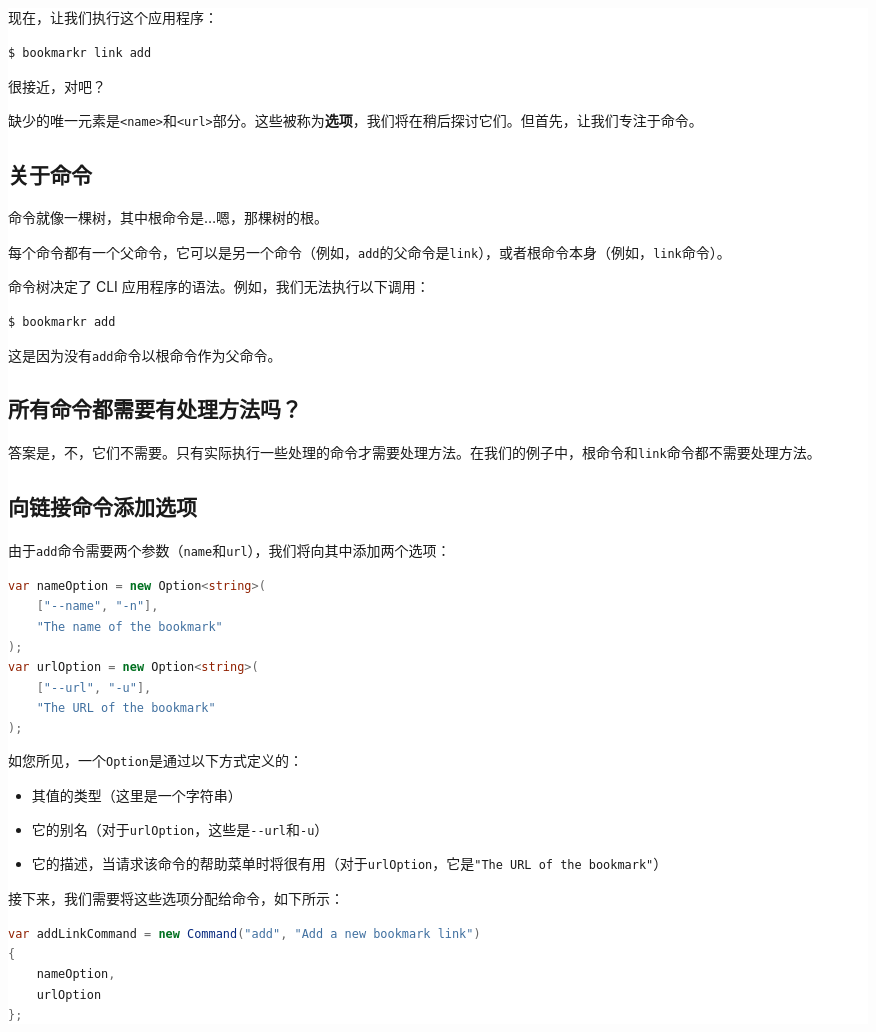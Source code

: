 现在，让我们执行这个应用程序：

```cs
$ bookmarkr link add
```

很接近，对吧？

缺少的唯一元素是`<name>`和`<url>`部分。这些被称为**选项**，我们将在稍后探讨它们。但首先，让我们专注于命令。

## 关于命令

命令就像一棵树，其中根命令是…嗯，那棵树的根。

每个命令都有一个父命令，它可以是另一个命令（例如，`add`的父命令是`link`），或者根命令本身（例如，`link`命令）。

命令树决定了 CLI 应用程序的语法。例如，我们无法执行以下调用：

```cs
$ bookmarkr add
```

这是因为没有`add`命令以根命令作为父命令。

## 所有命令都需要有处理方法吗？

答案是，不，它们不需要。只有实际执行一些处理的命令才需要处理方法。在我们的例子中，根命令和`link`命令都不需要处理方法。

## 向链接命令添加选项

由于`add`命令需要两个参数（`name`和`url`），我们将向其中添加两个选项：

```cs
var nameOption = new Option<string>(
    ["--name", "-n"],
    "The name of the bookmark"
);
var urlOption = new Option<string>(
    ["--url", "-u"],
    "The URL of the bookmark"
);
```

如您所见，一个`Option`是通过以下方式定义的：

+   其值的类型（这里是一个字符串）

+   它的别名（对于`urlOption`，这些是`--url`和`-u`）

+   它的描述，当请求该命令的帮助菜单时将很有用（对于`urlOption`，它是`"The URL of the bookmark"`）

接下来，我们需要将这些选项分配给命令，如下所示：

```cs
var addLinkCommand = new Command("add", "Add a new bookmark link")
{
    nameOption,
    urlOption
};
```
